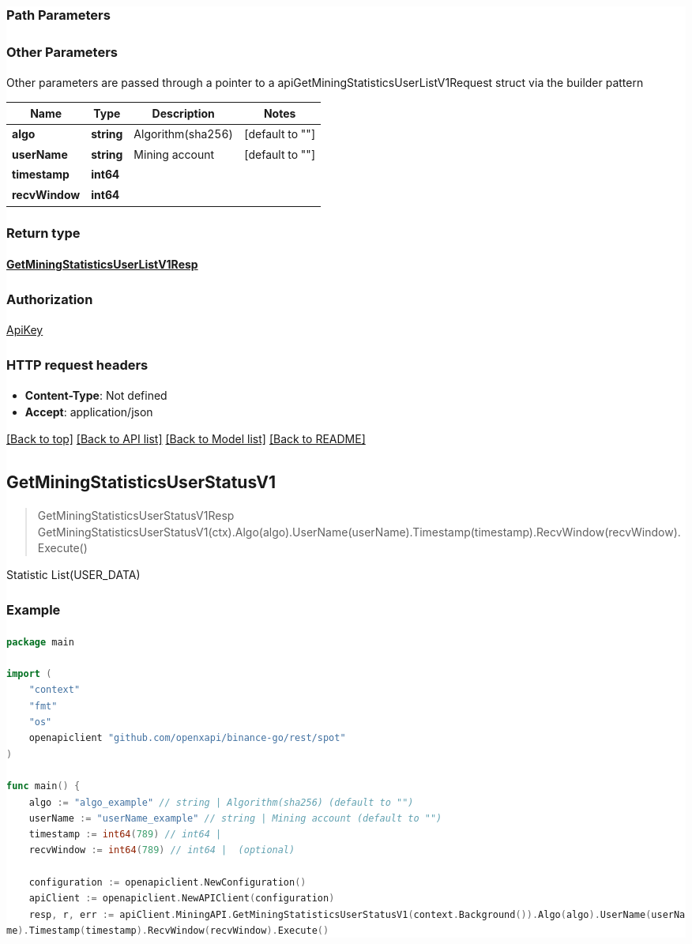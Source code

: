 ```go
```

### Path Parameters



### Other Parameters

Other parameters are passed through a pointer to a apiGetMiningStatisticsUserListV1Request struct via the builder pattern


Name | Type | Description  | Notes
------------- | ------------- | ------------- | -------------
 **algo** | **string** | Algorithm(sha256) | [default to &quot;&quot;]
 **userName** | **string** | Mining account | [default to &quot;&quot;]
 **timestamp** | **int64** |  | 
 **recvWindow** | **int64** |  | 

### Return type

[**GetMiningStatisticsUserListV1Resp**](GetMiningStatisticsUserListV1Resp.md)

### Authorization

[ApiKey](../README.md#ApiKey)

### HTTP request headers

- **Content-Type**: Not defined
- **Accept**: application/json

[[Back to top]](#) [[Back to API list]](../README.md#documentation-for-api-endpoints)
[[Back to Model list]](../README.md#documentation-for-models)
[[Back to README]](../README.md)


## GetMiningStatisticsUserStatusV1

> GetMiningStatisticsUserStatusV1Resp GetMiningStatisticsUserStatusV1(ctx).Algo(algo).UserName(userName).Timestamp(timestamp).RecvWindow(recvWindow).Execute()

Statistic List(USER_DATA)



### Example

```go
package main

import (
	"context"
	"fmt"
	"os"
	openapiclient "github.com/openxapi/binance-go/rest/spot"
)

func main() {
	algo := "algo_example" // string | Algorithm(sha256) (default to "")
	userName := "userName_example" // string | Mining account (default to "")
	timestamp := int64(789) // int64 | 
	recvWindow := int64(789) // int64 |  (optional)

	configuration := openapiclient.NewConfiguration()
	apiClient := openapiclient.NewAPIClient(configuration)
	resp, r, err := apiClient.MiningAPI.GetMiningStatisticsUserStatusV1(context.Background()).Algo(algo).UserName(userName).Timestamp(timestamp).RecvWindow(recvWindow).Execute()
```